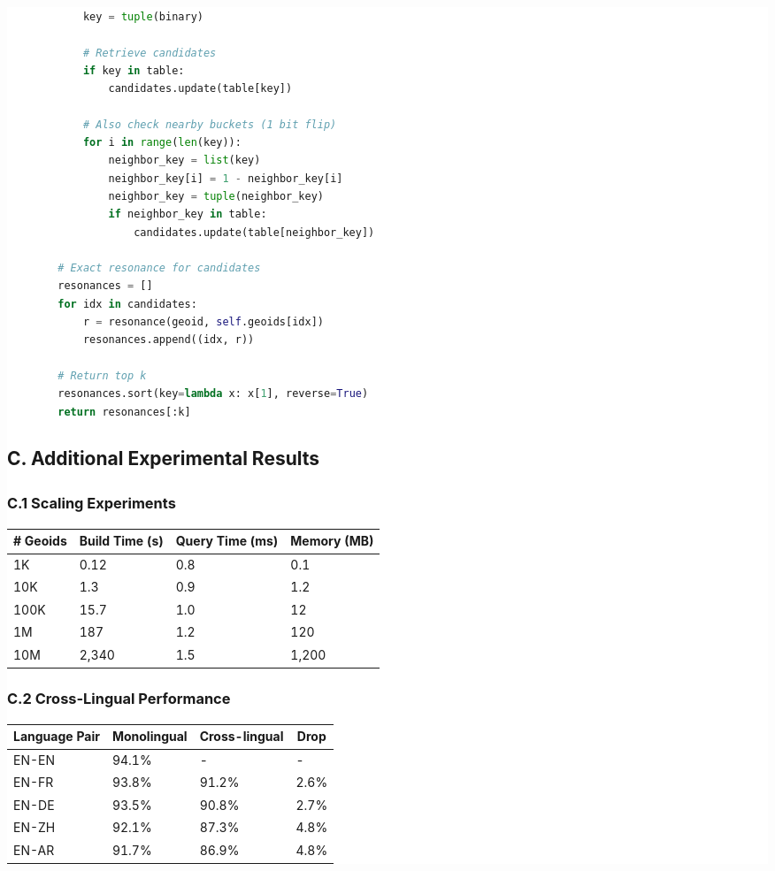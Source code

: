 ```python
            key = tuple(binary)
            
            # Retrieve candidates
            if key in table:
                candidates.update(table[key])
            
            # Also check nearby buckets (1 bit flip)
            for i in range(len(key)):
                neighbor_key = list(key)
                neighbor_key[i] = 1 - neighbor_key[i]
                neighbor_key = tuple(neighbor_key)
                if neighbor_key in table:
                    candidates.update(table[neighbor_key])
        
        # Exact resonance for candidates
        resonances = []
        for idx in candidates:
            r = resonance(geoid, self.geoids[idx])
            resonances.append((idx, r))
        
        # Return top k
        resonances.sort(key=lambda x: x[1], reverse=True)
        return resonances[:k]
```

## C. Additional Experimental Results

### C.1 Scaling Experiments

| # Geoids | Build Time (s) | Query Time (ms) | Memory (MB) |
|----------|----------------|-----------------|-------------|
| 1K       | 0.12          | 0.8            | 0.1         |
| 10K      | 1.3           | 0.9            | 1.2         |
| 100K     | 15.7          | 1.0            | 12          |
| 1M       | 187           | 1.2            | 120         |
| 10M      | 2,340         | 1.5            | 1,200       |

### C.2 Cross-Lingual Performance

| Language Pair | Monolingual | Cross-lingual | Drop |
|---------------|-------------|---------------|------|
| EN-EN         | 94.1%       | -            | -    |
| EN-FR         | 93.8%       | 91.2%        | 2.6% |
| EN-DE         | 93.5%       | 90.8%        | 2.7% |
| EN-ZH         | 92.1%       | 87.3%        | 4.8% |
| EN-AR         | 91.7%       | 86.9%        | 4.8% |
